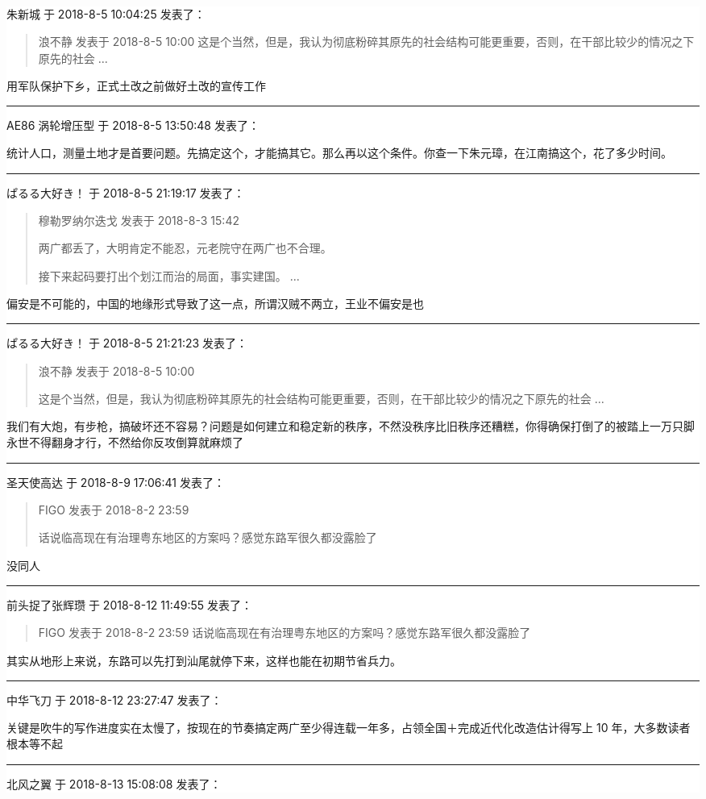 朱新城 于 2018-8-5 10:04:25 发表了：

> 浪不静 发表于 2018-8-5 10:00 这是个当然，但是，我认为彻底粉碎其原先的社会结构可能更重要，否则，在干部比较少的情况之下原先的社会 ...

用军队保护下乡，正式土改之前做好土改的宣传工作

---

AE86 涡轮增压型 于 2018-8-5 13:50:48 发表了：

统计人口，测量土地才是首要问题。先搞定这个，才能搞其它。那么再以这个条件。你查一下朱元璋，在江南搞这个，花了多少时间。

---

ぱるる大好き！ 于 2018-8-5 21:19:17 发表了：

> 穆勒罗纳尔迭戈 发表于 2018-8-3 15:42
>
> 两广都丢了，大明肯定不能忍，元老院守在两广也不合理。
>
> 接下来起码要打出个划江而治的局面，事实建国。 ...

偏安是不可能的，中国的地缘形式导致了这一点，所谓汉贼不两立，王业不偏安是也

---

ぱるる大好き！ 于 2018-8-5 21:21:23 发表了：

> 浪不静 发表于 2018-8-5 10:00
>
> 这是个当然，但是，我认为彻底粉碎其原先的社会结构可能更重要，否则，在干部比较少的情况之下原先的社会 ...

我们有大炮，有步枪，搞破坏还不容易？问题是如何建立和稳定新的秩序，不然没秩序比旧秩序还糟糕，你得确保打倒了的被踏上一万只脚永世不得翻身才行，不然给你反攻倒算就麻烦了

---

圣天使高达 于 2018-8-9 17:06:41 发表了：

> FIGO 发表于 2018-8-2 23:59
>
> 话说临高现在有治理粤东地区的方案吗？感觉东路军很久都没露脸了

没同人

---

前头捉了张辉瓒 于 2018-8-12 11:49:55 发表了：

> FIGO 发表于 2018-8-2 23:59 话说临高现在有治理粤东地区的方案吗？感觉东路军很久都没露脸了

其实从地形上来说，东路可以先打到汕尾就停下来，这样也能在初期节省兵力。

---

中华飞刀 于 2018-8-12 23:27:47 发表了：

关键是吹牛的写作进度实在太慢了，按现在的节奏搞定两广至少得连载一年多，占领全国＋完成近代化改造估计得写上 10 年，大多数读者根本等不起

---

北风之翼 于 2018-8-13 15:08:08 发表了：
